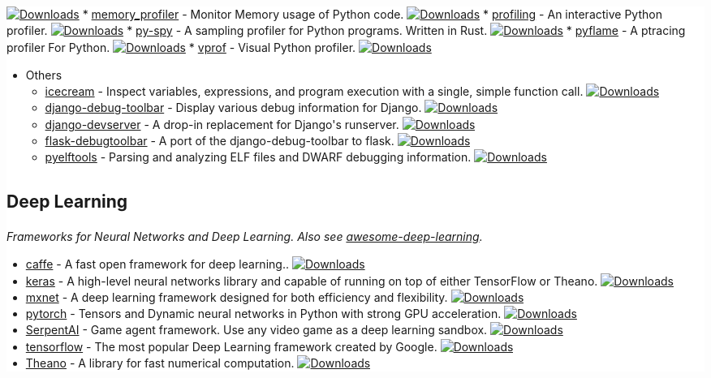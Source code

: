 [![Downloads](https://pepy.tech/badge/line_profiler/month)](https://pepy.tech/project/line_profiler/month)
    * [memory_profiler](https://github.com/fabianp/memory_profiler) - Monitor Memory usage of Python code.
[![Downloads](https://pepy.tech/badge/memory_profiler/month)](https://pepy.tech/project/memory_profiler/month)
    * [profiling](https://github.com/what-studio/profiling) - An interactive Python profiler.
[![Downloads](https://pepy.tech/badge/profiling/month)](https://pepy.tech/project/profiling/month)
    * [py-spy](https://github.com/benfred/py-spy) - A sampling profiler for Python programs. Written in Rust.
[![Downloads](https://pepy.tech/badge/py-spy/month)](https://pepy.tech/project/py-spy/month)
    * [pyflame](https://github.com/uber/pyflame) - A ptracing profiler For Python.
[![Downloads](https://pepy.tech/badge/pyflame/month)](https://pepy.tech/project/pyflame/month)
    * [vprof](https://github.com/nvdv/vprof) - Visual Python profiler.
[![Downloads](https://pepy.tech/badge/vprof/month)](https://pepy.tech/project/vprof/month)
* Others
    * [icecream](https://github.com/gruns/icecream) - Inspect variables, expressions, and program execution with a single, simple function call.
[![Downloads](https://pepy.tech/badge/icecream/month)](https://pepy.tech/project/icecream/month)
    * [django-debug-toolbar](https://github.com/jazzband/django-debug-toolbar) - Display various debug information for Django.
[![Downloads](https://pepy.tech/badge/django-debug-toolbar/month)](https://pepy.tech/project/django-debug-toolbar/month)
    * [django-devserver](https://github.com/dcramer/django-devserver) - A drop-in replacement for Django's runserver.
[![Downloads](https://pepy.tech/badge/django-devserver/month)](https://pepy.tech/project/django-devserver/month)
    * [flask-debugtoolbar](https://github.com/mgood/flask-debugtoolbar) - A port of the django-debug-toolbar to flask.
[![Downloads](https://pepy.tech/badge/flask-debugtoolbar/month)](https://pepy.tech/project/flask-debugtoolbar/month)
    * [pyelftools](https://github.com/eliben/pyelftools) - Parsing and analyzing ELF files and DWARF debugging information.
[![Downloads](https://pepy.tech/badge/pyelftools/month)](https://pepy.tech/project/pyelftools/month)

## Deep Learning

*Frameworks for Neural Networks and Deep Learning. Also see [awesome-deep-learning](https://github.com/ChristosChristofidis/awesome-deep-learning).*

* [caffe](https://github.com/BVLC/caffe) - A fast open framework for deep learning..
[![Downloads](https://pepy.tech/badge/caffe/month)](https://pepy.tech/project/caffe/month)
* [keras](https://github.com/keras-team/keras) - A high-level neural networks library and capable of running on top of either TensorFlow or Theano.
[![Downloads](https://pepy.tech/badge/keras/month)](https://pepy.tech/project/keras/month)
* [mxnet](https://github.com/dmlc/mxnet) - A deep learning framework designed for both efficiency and flexibility.
[![Downloads](https://pepy.tech/badge/mxnet/month)](https://pepy.tech/project/mxnet/month)
* [pytorch](https://github.com/pytorch/pytorch) - Tensors and Dynamic neural networks in Python with strong GPU acceleration.
[![Downloads](https://pepy.tech/badge/pytorch/month)](https://pepy.tech/project/pytorch/month)
* [SerpentAI](https://github.com/SerpentAI/SerpentAI) - Game agent framework. Use any video game as a deep learning sandbox.
[![Downloads](https://pepy.tech/badge/SerpentAI/month)](https://pepy.tech/project/SerpentAI/month)
* [tensorflow](https://github.com/tensorflow/tensorflow) - The most popular Deep Learning framework created by Google.
[![Downloads](https://pepy.tech/badge/tensorflow/month)](https://pepy.tech/project/tensorflow/month)
* [Theano](https://github.com/Theano/Theano) - A library for fast numerical computation.
[![Downloads](https://pepy.tech/badge/Theano/month)](https://pepy.tech/project/Theano/month)
